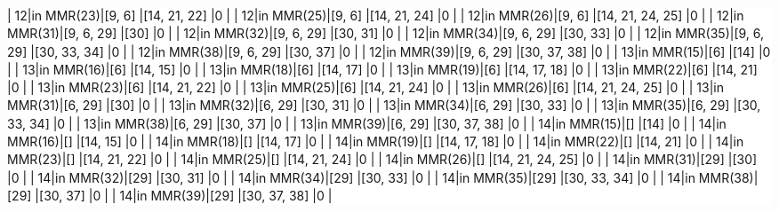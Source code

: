 |  12|in MMR(23)|[9, 6]              |[14, 21, 22]        |0   |
|  12|in MMR(25)|[9, 6]              |[14, 21, 24]        |0   |
|  12|in MMR(26)|[9, 6]              |[14, 21, 24, 25]    |0   |
|  12|in MMR(31)|[9, 6, 29]          |[30]                |0   |
|  12|in MMR(32)|[9, 6, 29]          |[30, 31]            |0   |
|  12|in MMR(34)|[9, 6, 29]          |[30, 33]            |0   |
|  12|in MMR(35)|[9, 6, 29]          |[30, 33, 34]        |0   |
|  12|in MMR(38)|[9, 6, 29]          |[30, 37]            |0   |
|  12|in MMR(39)|[9, 6, 29]          |[30, 37, 38]        |0   |
|  13|in MMR(15)|[6]                 |[14]                |0   |
|  13|in MMR(16)|[6]                 |[14, 15]            |0   |
|  13|in MMR(18)|[6]                 |[14, 17]            |0   |
|  13|in MMR(19)|[6]                 |[14, 17, 18]        |0   |
|  13|in MMR(22)|[6]                 |[14, 21]            |0   |
|  13|in MMR(23)|[6]                 |[14, 21, 22]        |0   |
|  13|in MMR(25)|[6]                 |[14, 21, 24]        |0   |
|  13|in MMR(26)|[6]                 |[14, 21, 24, 25]    |0   |
|  13|in MMR(31)|[6, 29]             |[30]                |0   |
|  13|in MMR(32)|[6, 29]             |[30, 31]            |0   |
|  13|in MMR(34)|[6, 29]             |[30, 33]            |0   |
|  13|in MMR(35)|[6, 29]             |[30, 33, 34]        |0   |
|  13|in MMR(38)|[6, 29]             |[30, 37]            |0   |
|  13|in MMR(39)|[6, 29]             |[30, 37, 38]        |0   |
|  14|in MMR(15)|[]                  |[14]                |0   |
|  14|in MMR(16)|[]                  |[14, 15]            |0   |
|  14|in MMR(18)|[]                  |[14, 17]            |0   |
|  14|in MMR(19)|[]                  |[14, 17, 18]        |0   |
|  14|in MMR(22)|[]                  |[14, 21]            |0   |
|  14|in MMR(23)|[]                  |[14, 21, 22]        |0   |
|  14|in MMR(25)|[]                  |[14, 21, 24]        |0   |
|  14|in MMR(26)|[]                  |[14, 21, 24, 25]    |0   |
|  14|in MMR(31)|[29]                |[30]                |0   |
|  14|in MMR(32)|[29]                |[30, 31]            |0   |
|  14|in MMR(34)|[29]                |[30, 33]            |0   |
|  14|in MMR(35)|[29]                |[30, 33, 34]        |0   |
|  14|in MMR(38)|[29]                |[30, 37]            |0   |
|  14|in MMR(39)|[29]                |[30, 37, 38]        |0   |